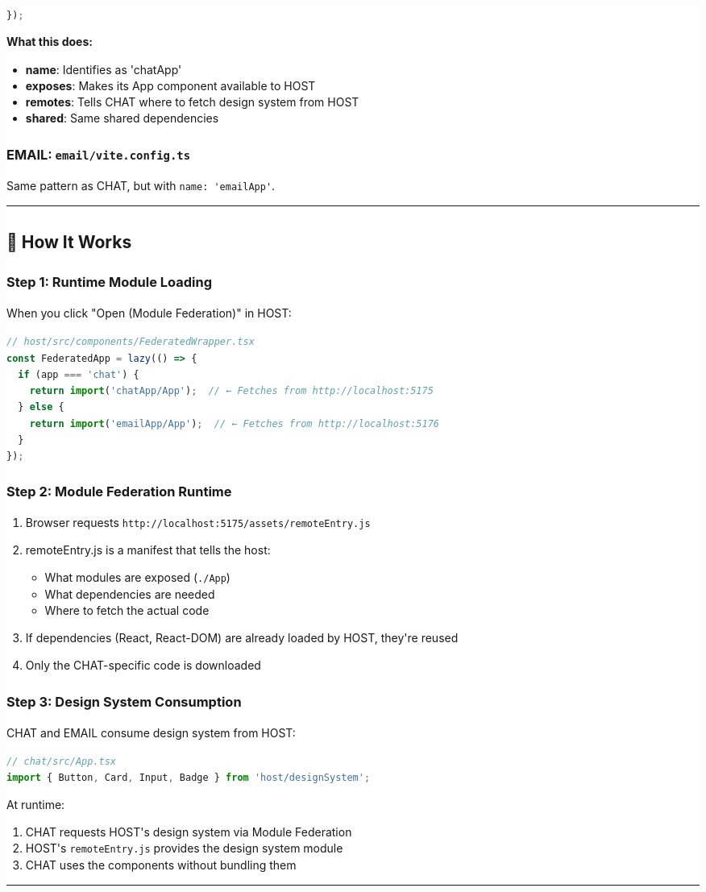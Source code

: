 ```typescript
});
```

**What this does:**
- **name**: Identifies as 'chatApp'
- **exposes**: Makes its App component available to HOST
- **remotes**: Tells CHAT where to fetch design system from HOST
- **shared**: Same shared dependencies

### EMAIL: `email/vite.config.ts`

Same pattern as CHAT, but with `name: 'emailApp'`.

---

## 🔄 How It Works

### Step 1: Runtime Module Loading

When you click "Open (Module Federation)" in HOST:

```typescript
// host/src/components/FederatedWrapper.tsx
const FederatedApp = lazy(() => {
  if (app === 'chat') {
    return import('chatApp/App');  // ← Fetches from http://localhost:5175
  } else {
    return import('emailApp/App');  // ← Fetches from http://localhost:5176
  }
});
```

### Step 2: Module Federation Runtime

1. Browser requests `http://localhost:5175/assets/remoteEntry.js`
2. remoteEntry.js is a manifest that tells the host:
   - What modules are exposed (`./App`)
   - What dependencies are needed
   - Where to fetch the actual code

3. If dependencies (React, React-DOM) are already loaded by HOST, they're reused
4. Only the CHAT-specific code is downloaded

### Step 3: Design System Consumption

CHAT and EMAIL consume design system from HOST:

```typescript
// chat/src/App.tsx
import { Button, Card, Input, Badge } from 'host/designSystem';
```

At runtime:
1. CHAT requests HOST's design system via Module Federation
2. HOST's `remoteEntry.js` provides the design system module
3. CHAT uses the components without bundling them

---